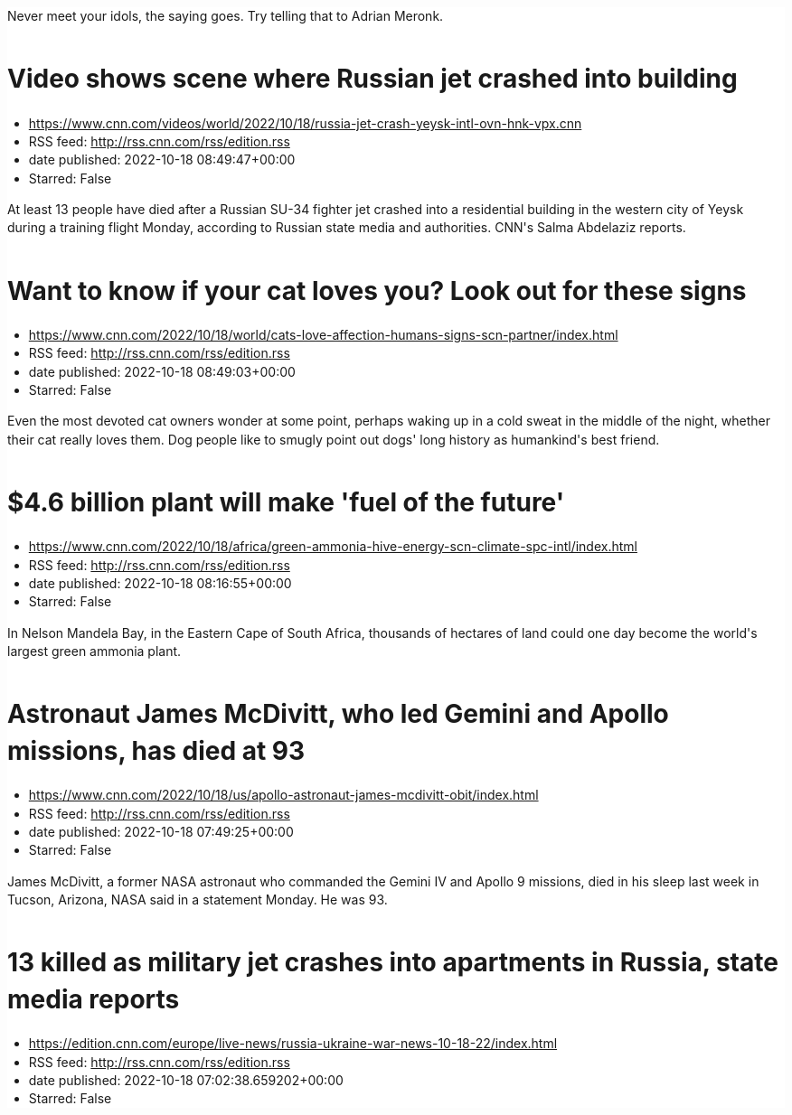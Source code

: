 Never meet your idols, the saying goes. Try telling that to Adrian Meronk.

# Video shows scene where Russian jet crashed into building
 - https://www.cnn.com/videos/world/2022/10/18/russia-jet-crash-yeysk-intl-ovn-hnk-vpx.cnn
 - RSS feed: http://rss.cnn.com/rss/edition.rss
 - date published: 2022-10-18 08:49:47+00:00
 - Starred: False

At least 13 people have died after a Russian SU-34 fighter jet crashed into a residential building in the western city of Yeysk during a training flight Monday, according to Russian state media and authorities. CNN's Salma Abdelaziz reports.

# Want to know if your cat loves you? Look out for these signs
 - https://www.cnn.com/2022/10/18/world/cats-love-affection-humans-signs-scn-partner/index.html
 - RSS feed: http://rss.cnn.com/rss/edition.rss
 - date published: 2022-10-18 08:49:03+00:00
 - Starred: False

Even the most devoted cat owners wonder at some point, perhaps waking up in a cold sweat in the middle of the night, whether their cat really loves them. Dog people like to smugly point out dogs' long history as humankind's best friend.

# $4.6 billion plant will make 'fuel of the future'
 - https://www.cnn.com/2022/10/18/africa/green-ammonia-hive-energy-scn-climate-spc-intl/index.html
 - RSS feed: http://rss.cnn.com/rss/edition.rss
 - date published: 2022-10-18 08:16:55+00:00
 - Starred: False

In Nelson Mandela Bay, in the Eastern Cape of South Africa, thousands of hectares of land could one day become the world's largest green ammonia plant.

# Astronaut James McDivitt, who led Gemini and Apollo missions, has died at 93
 - https://www.cnn.com/2022/10/18/us/apollo-astronaut-james-mcdivitt-obit/index.html
 - RSS feed: http://rss.cnn.com/rss/edition.rss
 - date published: 2022-10-18 07:49:25+00:00
 - Starred: False

James McDivitt, a former NASA astronaut who commanded the Gemini IV and Apollo 9 missions, died in his sleep last week in Tucson, Arizona, NASA said in a statement Monday. He was 93.

# 13 killed as military jet crashes into apartments in Russia, state media reports
 - https://edition.cnn.com/europe/live-news/russia-ukraine-war-news-10-18-22/index.html
 - RSS feed: http://rss.cnn.com/rss/edition.rss
 - date published: 2022-10-18 07:02:38.659202+00:00
 - Starred: False
